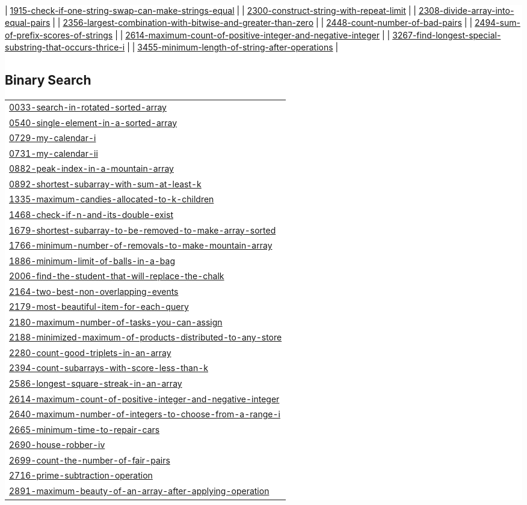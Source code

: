 | [1915-check-if-one-string-swap-can-make-strings-equal](https://github.com/RajRabadiya018/Leetcode/tree/master/1915-check-if-one-string-swap-can-make-strings-equal) |
| [2300-construct-string-with-repeat-limit](https://github.com/RajRabadiya018/Leetcode/tree/master/2300-construct-string-with-repeat-limit) |
| [2308-divide-array-into-equal-pairs](https://github.com/RajRabadiya018/Leetcode/tree/master/2308-divide-array-into-equal-pairs) |
| [2356-largest-combination-with-bitwise-and-greater-than-zero](https://github.com/RajRabadiya018/Leetcode/tree/master/2356-largest-combination-with-bitwise-and-greater-than-zero) |
| [2448-count-number-of-bad-pairs](https://github.com/RajRabadiya018/Leetcode/tree/master/2448-count-number-of-bad-pairs) |
| [2494-sum-of-prefix-scores-of-strings](https://github.com/RajRabadiya018/Leetcode/tree/master/2494-sum-of-prefix-scores-of-strings) |
| [2614-maximum-count-of-positive-integer-and-negative-integer](https://github.com/RajRabadiya018/Leetcode/tree/master/2614-maximum-count-of-positive-integer-and-negative-integer) |
| [3267-find-longest-special-substring-that-occurs-thrice-i](https://github.com/RajRabadiya018/Leetcode/tree/master/3267-find-longest-special-substring-that-occurs-thrice-i) |
| [3455-minimum-length-of-string-after-operations](https://github.com/RajRabadiya018/Leetcode/tree/master/3455-minimum-length-of-string-after-operations) |
## Binary Search
|  |
| ------- |
| [0033-search-in-rotated-sorted-array](https://github.com/RajRabadiya018/Leetcode/tree/master/0033-search-in-rotated-sorted-array) |
| [0540-single-element-in-a-sorted-array](https://github.com/RajRabadiya018/Leetcode/tree/master/0540-single-element-in-a-sorted-array) |
| [0729-my-calendar-i](https://github.com/RajRabadiya018/Leetcode/tree/master/0729-my-calendar-i) |
| [0731-my-calendar-ii](https://github.com/RajRabadiya018/Leetcode/tree/master/0731-my-calendar-ii) |
| [0882-peak-index-in-a-mountain-array](https://github.com/RajRabadiya018/Leetcode/tree/master/0882-peak-index-in-a-mountain-array) |
| [0892-shortest-subarray-with-sum-at-least-k](https://github.com/RajRabadiya018/Leetcode/tree/master/0892-shortest-subarray-with-sum-at-least-k) |
| [1335-maximum-candies-allocated-to-k-children](https://github.com/RajRabadiya018/Leetcode/tree/master/1335-maximum-candies-allocated-to-k-children) |
| [1468-check-if-n-and-its-double-exist](https://github.com/RajRabadiya018/Leetcode/tree/master/1468-check-if-n-and-its-double-exist) |
| [1679-shortest-subarray-to-be-removed-to-make-array-sorted](https://github.com/RajRabadiya018/Leetcode/tree/master/1679-shortest-subarray-to-be-removed-to-make-array-sorted) |
| [1766-minimum-number-of-removals-to-make-mountain-array](https://github.com/RajRabadiya018/Leetcode/tree/master/1766-minimum-number-of-removals-to-make-mountain-array) |
| [1886-minimum-limit-of-balls-in-a-bag](https://github.com/RajRabadiya018/Leetcode/tree/master/1886-minimum-limit-of-balls-in-a-bag) |
| [2006-find-the-student-that-will-replace-the-chalk](https://github.com/RajRabadiya018/Leetcode/tree/master/2006-find-the-student-that-will-replace-the-chalk) |
| [2164-two-best-non-overlapping-events](https://github.com/RajRabadiya018/Leetcode/tree/master/2164-two-best-non-overlapping-events) |
| [2179-most-beautiful-item-for-each-query](https://github.com/RajRabadiya018/Leetcode/tree/master/2179-most-beautiful-item-for-each-query) |
| [2180-maximum-number-of-tasks-you-can-assign](https://github.com/RajRabadiya018/Leetcode/tree/master/2180-maximum-number-of-tasks-you-can-assign) |
| [2188-minimized-maximum-of-products-distributed-to-any-store](https://github.com/RajRabadiya018/Leetcode/tree/master/2188-minimized-maximum-of-products-distributed-to-any-store) |
| [2280-count-good-triplets-in-an-array](https://github.com/RajRabadiya018/Leetcode/tree/master/2280-count-good-triplets-in-an-array) |
| [2394-count-subarrays-with-score-less-than-k](https://github.com/RajRabadiya018/Leetcode/tree/master/2394-count-subarrays-with-score-less-than-k) |
| [2586-longest-square-streak-in-an-array](https://github.com/RajRabadiya018/Leetcode/tree/master/2586-longest-square-streak-in-an-array) |
| [2614-maximum-count-of-positive-integer-and-negative-integer](https://github.com/RajRabadiya018/Leetcode/tree/master/2614-maximum-count-of-positive-integer-and-negative-integer) |
| [2640-maximum-number-of-integers-to-choose-from-a-range-i](https://github.com/RajRabadiya018/Leetcode/tree/master/2640-maximum-number-of-integers-to-choose-from-a-range-i) |
| [2665-minimum-time-to-repair-cars](https://github.com/RajRabadiya018/Leetcode/tree/master/2665-minimum-time-to-repair-cars) |
| [2690-house-robber-iv](https://github.com/RajRabadiya018/Leetcode/tree/master/2690-house-robber-iv) |
| [2699-count-the-number-of-fair-pairs](https://github.com/RajRabadiya018/Leetcode/tree/master/2699-count-the-number-of-fair-pairs) |
| [2716-prime-subtraction-operation](https://github.com/RajRabadiya018/Leetcode/tree/master/2716-prime-subtraction-operation) |
| [2891-maximum-beauty-of-an-array-after-applying-operation](https://github.com/RajRabadiya018/Leetcode/tree/master/2891-maximum-beauty-of-an-array-after-applying-operation) |